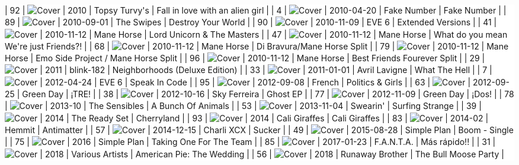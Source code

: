 | 92 | ![Cover](https://i.discogs.com/3Tn2LFDcaMpx8dadXcObFeWnIFsITE1_VfDGUOTs5Aw/rs:fit/g:sm/q:40/h:150/w:150/czM6Ly9kaXNjb2dz/LWRhdGFiYXNlLWlt/YWdlcy9SLTQ5NzAy/NTItMTM4MDk1NDgw/NC01MDIwLmpwZWc.jpeg) | 2010 | Topsy Turvy's | Fall in love with an alien girl |
| 4 | ![Cover](https://lastfm.freetls.fastly.net/i/u/34s/f2355ddfafe2494d95a316eee87ee48e.png) | 2010-04-20 | Fake Number | Fake Number |
| 89 | ![Cover](https://i.discogs.com/I2Eqej6z7Dx06C_s4rAeyvdWpvflrWE29H3d45Ehijg/rs:fit/g:sm/q:40/h:150/w:150/czM6Ly9kaXNjb2dz/LWRhdGFiYXNlLWlt/YWdlcy9SLTI3ODkz/NjQtMTMwMTExMzM4/MS5qcGVn.jpeg) | 2010-09-01 | The Swipes | Destroy Your World |
| 90 | ![Cover](http://coverartarchive.org/release/8f5d3dd9-ca91-4c7a-baa6-22609d281239/18164780428-250.jpg) | 2010-11-09 | EVE 6 | Extended Versions |
| 41 | ![Cover](https://i.discogs.com/mp-Tm_6yQdU8b9g4Yo9VV9xpPupnkjEMhS9gf8_S6f8/rs:fit/g:sm/q:40/h:150/w:150/czM6Ly9kaXNjb2dz/LWRhdGFiYXNlLWlt/YWdlcy9SLTEyODI0/OTI3LTE1NDI2NjIw/OTUtMzI0Mi5qcGVn.jpeg) | 2010-11-12 | Mane Horse | Lord Unicorn &amp; The Masters |
| 47 | ![Cover](https://i.discogs.com/mp-Tm_6yQdU8b9g4Yo9VV9xpPupnkjEMhS9gf8_S6f8/rs:fit/g:sm/q:40/h:150/w:150/czM6Ly9kaXNjb2dz/LWRhdGFiYXNlLWlt/YWdlcy9SLTEyODI0/OTI3LTE1NDI2NjIw/OTUtMzI0Mi5qcGVn.jpeg) | 2010-11-12 | Mane Horse | What do you mean We're just Friends?! |
| 68 | ![Cover](https://i.discogs.com/mp-Tm_6yQdU8b9g4Yo9VV9xpPupnkjEMhS9gf8_S6f8/rs:fit/g:sm/q:40/h:150/w:150/czM6Ly9kaXNjb2dz/LWRhdGFiYXNlLWlt/YWdlcy9SLTEyODI0/OTI3LTE1NDI2NjIw/OTUtMzI0Mi5qcGVn.jpeg) | 2010-11-12 | Mane Horse | Di Bravura/Mane Horse Split |
| 79 | ![Cover](https://i.discogs.com/mp-Tm_6yQdU8b9g4Yo9VV9xpPupnkjEMhS9gf8_S6f8/rs:fit/g:sm/q:40/h:150/w:150/czM6Ly9kaXNjb2dz/LWRhdGFiYXNlLWlt/YWdlcy9SLTEyODI0/OTI3LTE1NDI2NjIw/OTUtMzI0Mi5qcGVn.jpeg) | 2010-11-12 | Mane Horse | Emo Side Project / Mane Horse Split |
| 96 | ![Cover](https://i.discogs.com/mp-Tm_6yQdU8b9g4Yo9VV9xpPupnkjEMhS9gf8_S6f8/rs:fit/g:sm/q:40/h:150/w:150/czM6Ly9kaXNjb2dz/LWRhdGFiYXNlLWlt/YWdlcy9SLTEyODI0/OTI3LTE1NDI2NjIw/OTUtMzI0Mi5qcGVn.jpeg) | 2010-11-12 | Mane Horse | Best Friends Fourever Split |
| 29 | ![Cover](https://lastfm.freetls.fastly.net/i/u/34s/8523dc18cc3b4779a39560bcb3d436bf.png) | 2011 | blink-182 | Neighborhoods (Deluxe Edition) |
| 33 | ![Cover](https://lastfm.freetls.fastly.net/i/u/34s/12322b95ee942768bc111159fa4ce235.png) | 2011-01-01 | Avril Lavigne | What The Hell |
| 7 | ![Cover](http://coverartarchive.org/release/62905545-c12b-40cb-a2e5-b11382ea514c/25464287988-250.jpg) | 2012-04-24 | EVE 6 | Speak In Code |
| 95 | ![Cover](https://i.discogs.com/c_ZasF_5dejTBn95s5rj45ycrPJ7rwLokU_9LKa8-S4/rs:fit/g:sm/q:40/h:150/w:150/czM6Ly9kaXNjb2dz/LWRhdGFiYXNlLWlt/YWdlcy9SLTExMTY5/MDI2LTE1MTExMjMx/MzItMjU3MS5qcGVn.jpeg) | 2012-09-08 | French | Politics &amp; Girls |
| 63 | ![Cover](https://i.discogs.com/pUuiUUKgGjgjaKGKvdXJA0v8uS3F4LZ4o-jtsWdlmRY/rs:fit/g:sm/q:40/h:150/w:150/czM6Ly9kaXNjb2dz/LWRhdGFiYXNlLWlt/YWdlcy9SLTEwNzc0/OTg5LTE1MDQwOTg5/NTAtODQyMC5qcGVn.jpeg) | 2012-09-25 | Green Day | ¡TRE! |
| 38 | ![Cover](https://i.discogs.com/tN9m4KiGv6Yt-v-W0Xt6z3dp4ToS--oBMPLwzevjIPw/rs:fit/g:sm/q:40/h:150/w:150/czM6Ly9kaXNjb2dz/LWRhdGFiYXNlLWlt/YWdlcy9SLTIxMTQ0/Mjg2LTE2MzgwMzY3/OTAtNDQxNi5qcGVn.jpeg) | 2012-10-16 | Sky Ferreira | Ghost EP |
| 77 | ![Cover](https://lastfm.freetls.fastly.net/i/u/34s/fbad70707dc51a7876aba116271b013f.png) | 2012-11-09 | Green Day | ¡Dos! |
| 78 | ![Cover](https://i.discogs.com/Du9aVs6JKPHD0lHkFxNbPcaNRapyPmAtcxU4slq336E/rs:fit/g:sm/q:40/h:150/w:150/czM6Ly9kaXNjb2dz/LWRhdGFiYXNlLWlt/YWdlcy9SLTM5MjM1/NDctMTM4MTE2ODY0/Ny0yMzY5LmdpZg.jpeg) | 2013-10 | The Sensibles | A Bunch Of Animals |
| 53 | ![Cover](http://coverartarchive.org/release/8df24f7e-676f-4c5e-8827-4d02a5416421/5812643068-250.jpg) | 2013-11-04 | Swearin' | Surfing Strange |
| 39 | ![Cover](https://i.discogs.com/nKZu9JiUmwgGYOl5dcS6tehnwzrwc9khi-ZD9kF5Oec/rs:fit/g:sm/q:40/h:150/w:150/czM6Ly9kaXNjb2dz/LWRhdGFiYXNlLWlt/YWdlcy9SLTExMDUx/MzIwLTE1MDg5NDEz/NDktNjU3MC5qcGVn.jpeg) | 2014 | The Ready Set | Cherryland |
| 93 | ![Cover](https://i.discogs.com/X_yFk6zx5Xu4RtiDcyTUq7Q3fisiVVRT6RsSNx5kuPw/rs:fit/g:sm/q:40/h:150/w:150/czM6Ly9kaXNjb2dz/LWRhdGFiYXNlLWlt/YWdlcy9SLTU5MzQ2/MzMtMTQ0MTUzNzM2/My01MDI3LmpwZWc.jpeg) | 2014 | Cali Giraffes | Cali Giraffes |
| 83 | ![Cover](https://i.discogs.com/krIDOS5biu_cisQSmn2Kh_HE7_2w28LKPIvnaO4bmH0/rs:fit/g:sm/q:40/h:150/w:150/czM6Ly9kaXNjb2dz/LWRhdGFiYXNlLWlt/YWdlcy9SLTU5NTE5/NTAtMTQwNzI5ODU1/NS04MzUyLmpwZWc.jpeg) | 2014-02 | Hemmit | Antimatter |
| 57 | ![Cover](http://coverartarchive.org/release/b0ea48e1-5b5f-4b7b-8e3e-c6d7fb2abe43/9140712849-250.jpg) | 2014-12-15 | Charli XCX | Sucker |
| 49 | ![Cover](https://i.discogs.com/xAxInS5NLT8aOklu1PzG9rvQhTaH3I1jPeXC0D58zKo/rs:fit/g:sm/q:40/h:150/w:150/czM6Ly9kaXNjb2dz/LWRhdGFiYXNlLWlt/YWdlcy9SLTExNjYx/ODgtMTYzMjU4NDA3/NC0xMzU1LmpwZWc.jpeg) | 2015-08-28 | Simple Plan | Boom - Single |
| 75 | ![Cover](https://i.discogs.com/m3DfS3EVqjUTGm8d3B9-npO6w5PUZtoL1T1XTqpjo7k/rs:fit/g:sm/q:40/h:150/w:150/czM6Ly9kaXNjb2dz/LWRhdGFiYXNlLWlt/YWdlcy9SLTgxNDU1/NjktMTY0NzcxMTU0/OS0zOTczLmpwZWc.jpeg) | 2016 | Simple Plan | Taking One For The Team |
| 85 | ![Cover](https://i.discogs.com/dDA2ug8xqK6K5k5yuD5-JWBGSpYyC6F8NTE1VNATXCQ/rs:fit/g:sm/q:40/h:150/w:150/czM6Ly9kaXNjb2dz/LWRhdGFiYXNlLWlt/YWdlcy9SLTk2NjE3/NDQtMTQ4NDM4NDk4/OS02OTIxLmpwZWc.jpeg) | 2017-01-23 | F.A.N.T.A. | Más rápido!! |
| 31 | ![Cover](https://i.discogs.com/9YMSZPJanBRNsjtK2eaEdPnzyPcvfrI1gsOhGY7kx-s/rs:fit/g:sm/q:40/h:150/w:150/czM6Ly9kaXNjb2dz/LWRhdGFiYXNlLWlt/YWdlcy9SLTExODI2/NjMxLTE1MjMwNDQ0/NDgtMTI2Mi5qcGVn.jpeg) | 2018 | Various Artists | American Pie: The Wedding |
| 56 | ![Cover](https://i.discogs.com/GzBwPRfgp3ZP7kYOCisNtPbCA7VLtKtLMqeqRHDXAA4/rs:fit/g:sm/q:40/h:150/w:150/czM6Ly9kaXNjb2dz/LWRhdGFiYXNlLWlt/YWdlcy9SLTExNTcz/OTYyLTE1MTg3NTMy/NDAtODkxMy5qcGVn.jpeg) | 2018 | Runaway Brother | The Bull Moose Party |